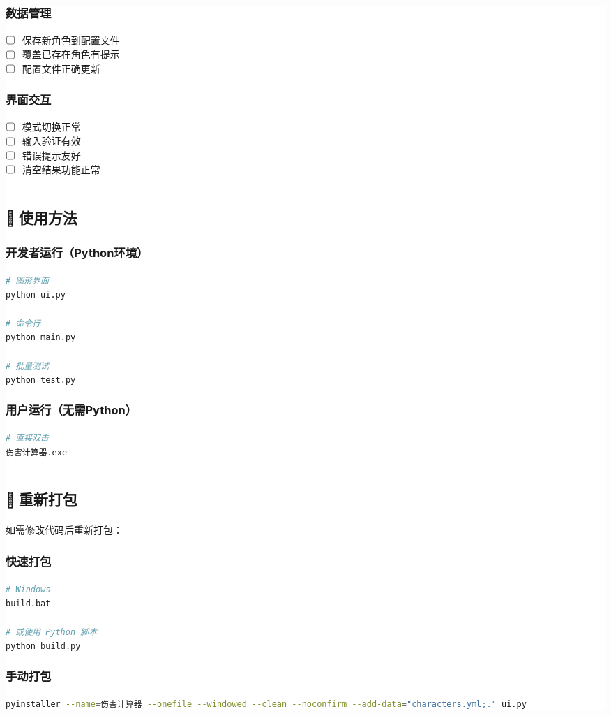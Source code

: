 ### 数据管理
- [ ] 保存新角色到配置文件
- [ ] 覆盖已存在角色有提示
- [ ] 配置文件正确更新

### 界面交互
- [ ] 模式切换正常
- [ ] 输入验证有效
- [ ] 错误提示友好
- [ ] 清空结果功能正常

---

## 🚀 使用方法

### 开发者运行（Python环境）
```bash
# 图形界面
python ui.py

# 命令行
python main.py

# 批量测试
python test.py
```

### 用户运行（无需Python）
```bash
# 直接双击
伤害计算器.exe
```

---

## 🔧 重新打包

如需修改代码后重新打包：

### 快速打包
```bash
# Windows
build.bat

# 或使用 Python 脚本
python build.py
```

### 手动打包
```bash
pyinstaller --name=伤害计算器 --onefile --windowed --clean --noconfirm --add-data="characters.yml;." ui.py
```
